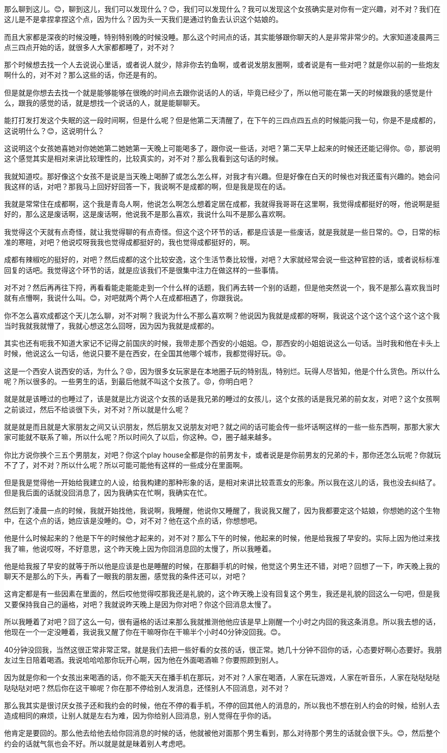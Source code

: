 那么聊到这儿。😊，聊到这儿，我们可以发现什么？😊，我们可以发现什么？我可以发现这个女孩确实是对你有一定兴趣，对不对？我们在这儿是不是拿捏拿捏这个点，因为什么？因为头一天我们是通过钓鱼去认识这个姑娘的。

而且大家都是深夜的时候没睡，特别特别晚的时候没睡。那么这个时间点的话，其实能够跟你聊天的人是非常非常少的。大家知道凌晨两三点三四点开始的话，就很多人大家都都睡了，对不对？

那个时候想去找一个人去说说心里话，或者说人就少，除非你去钓鱼啊，或者说发朋友圈啊，或者说是有一些对吧？就是你以前的一些炮友啊什么的，对不对？那么这些的话，你还是有的。

但是就是你想去去找一个就是能够能够在很晚的时间点去跟你说话的人的话，毕竟已经少了，所以他可能在第一天的时候跟我的感觉是什么，跟我的感觉的话，就是想找一个说话的人，就是能聊聊天。

能打打发打发这个失眠的这一段时间啊，但是什么呢？但是他第二天清醒了，在下午的三四点四五点的时候能问我一句，你是不是成都的，这说明什么？😊，这说明什么？

这说明这个女孩她喜她对你她她第二她她第一天晚上可能喝多了，跟你说一些话，对吧？第二天早上起来的时候还还能记得你。😡，那说明这个感觉其实是相对来讲比较理性的，比较真实的，对不对？那么我看到这句话的时候。

我就知道哎。那好像这个女孩不是说是当天晚上喝醉了或怎么怎么样，对我才有兴趣。但是好像在白天的时候也对我还蛮有兴趣的。她会问我这样的话，对吧？那我马上回好好回答一下，我说啊不是成都的啊，但是我是现在的话。

我就是常常住在成都啊，这个我是青岛人啊，他说怎么啊怎么想着定居在成都，我就得我哥哥在这里啊，我觉得成都挺好的呀，他说啊是挺好的，那么这是废话啊，这是废话啊，他说我不是那么喜欢，我说什么叫不是那么喜欢啊。

我觉得这个天就有点奇怪，就让我觉得聊的有点奇怪。但这个这个环节的话，都是应该是一些废话，就是我就是一些日常的。😊，日常的标准的寒暄，对吧？他说哎呀我我也觉得成都挺好的，我也觉得成都挺好的，啊。

成都有辣椒吃的挺好的，对吧？然后成都的这个比较安逸，这个生活节奏比较慢，对吧？大家就经常会说一些这种官腔的话，或者说标标准回复的话吧。我觉得这个环节的话，就是应该我们不是很集中注力在做这样的一些事情。

对不对？然后再再往下捋，再看看能走能能走到一个什么样的话题，我们再去转一个别的话题，但是他突然说一个，我不是那么喜欢我当时就有点懵啊，我说什么叫。😊，对吧就两个两个人在成都相遇了，你跟我说。

你不怎么喜欢成都这个天儿怎么聊，对不对啊？我说为什么不那么喜欢啊？他说因为我就是成都的呀啊，我说这个这个这个这个这个这个我当时我就我就懵了，我就心想这怎么回呀，因为因为我就是成都的。

其实也还有呃我不知道大家记不记得之前国庆的时候，我带走那个西安的小姐姐。😊，那西安的小姐姐说这么一句话。当时我和他在卡头上时候，他说这么一句话，他说只要不是在西安，在全国其他哪个城市，我都觉得好玩。😡。

这是一个西安人说西安的话，为什么？😡，因为很多女玩家是在本地圈子玩的特别乱，特别烂。玩得人尽皆知，他是个什么货色。所以什么呢？所以很多的。一些男生的话，到最后他就不叫这个女孩了。😡，你明白吧？

就是就是该睡过的也睡过了，该是就是比方说这个女孩的话是我兄弟的睡过的女孩儿，这个女孩的话是我兄弟的前女友，对吧？这个女孩啊之前谈过，然后不给谈很下头，对不对？所以就是什么呢？

就是就是而且就是大家朋友之间又认识朋友，然后朋友又说朋友对吧？就之间的话可能会传一些坏话啊这样的一些一些东西啊，那那大家大家可能就不联系了嘛，所以什么呢？所以时间久了以后，你这种。😊，圈子越来越多。

你比方说你换个三五个男朋友，对吧？你这个play house全都是你的前男友卡，或者说是是你前男友的兄弟的卡，那你还怎么玩呢？你就玩不了了，对不对？所以什么呢？所以可能可能他有这样的一些成分在里面啊。

但是我是觉得他一开始给我建立的人设，给我构建的那种形象的话，是相对来讲比较乖乖女的形象。所以我在这儿的话，我也没去纠结了。但是我后面的话就没回消息了，因为我确实在忙啊，我确实在忙。

然后到了凌晨一点的时候，我就开始找他，我说啊，我睡醒，他说你又睡醒了，我说我又醒了，因为我都要定这个姑娘，你想她的这个生物中，在这个点的话，她应该是没睡的。😊，对不对？他在这个点的话，你想想吧。

他是什么时候起来的？他是下午的时候他才起来的，对不对？那么下午的时候，他起来的时候，他是给我报了早安的。实际上因为他过来找我了嘛，他说哎呀，不好意思，这个昨天晚上因为你回消息回的太慢了，所以我睡着。

他是给我报了早安的就等于所以他是应该是也是睡醒的时候，在那翻手机的时候，他觉这个男生还不错，对吧？回想了一下，昨天晚上我的聊天不是那么的下头，再看了一眼我的朋友圈，感觉我的条件还可以，对吧？

这肯定都是有一些因素在里面的，然后哎他觉得哎那我还是礼貌的，这个昨天晚上没有回复这个男生，我还是礼貌的回这么一句吧，但是我又要保持我自己的逼格，对吧？我就说昨天晚上是因为你对吧？你这个回消息太慢了。

所以我睡着了对吧？回了这么一句，很有逼格的话过来那么我就推测他他应该是早上刚醒一个小时之内回的我这条消息。所以我去想的话，他现在一个一定没睡着，我说我又醒了你在干嘛呀你在干嘛半个小时40分钟没回我。😊。

40分钟没回我，当然这很正常非常正常。就是我们去把一些好看的女孩的话，很正常。她几十分钟不回你的话，心态要好啊心态要好。我朋友过生日陪着喝酒。我说哈哈哈那你玩开心啊，因为他在外面喝酒嘛？你要照顾到别人。

因为就是你和一个女孩出来喝酒的话，你不能天天在播手机在那玩，对不对？人家在喝酒，人家在玩游戏，人家在听音乐，人家在哒哒哒哒哒哒哒对吧？然后你在这干嘛呢？你在那不停给别人发消息，还怪别人不回消息，对不对？

那么我其实是很讨厌女孩子还和我约会的时候，他在不停的看手机，不停的回其他人的消息的，所以我也不想在别人约会的时候，给别人去造成相同的麻烦，让别人就是左右为难，因为你给别人回消息，别人觉得在乎你的话。

他肯定是要回的。那么他去给他去给你回消息的时候的话，他就被他对面那个男生看到，那么对待那个男生的话就会很下头。😊，然后整个约会的话就气氛也会不好。所以就是就是昧着别人考虑吧。
